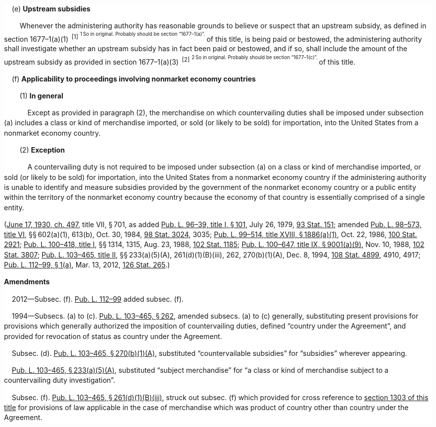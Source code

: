     (e) __Upstream subsidies__ 

        Whenever the administering authority has reasonable grounds to believe or suspect that an upstream subsidy, as defined in section 1677–1(a)(1)  <sup>\[1\]</sup>  <sup><sup> 1 So in original. Probably should be section “1677–1(a)”. </sup></sup>  of this title, is being paid or bestowed, the administering authority shall investigate whether an upstream subsidy has in fact been paid or bestowed, and if so, shall include the amount of the upstream subsidy as provided in section 1677–1(a)(3)  <sup>\[2\]</sup>  <sup><sup> 2 So in original. Probably should be section “1677–1(c)”. </sup></sup>  of this title.

    (f) __Applicability to proceedings involving nonmarket economy countries__ 

        (1) __In general__ 

            Except as provided in paragraph (2), the merchandise on which countervailing duties shall be imposed under subsection (a) includes a class or kind of merchandise imported, or sold (or likely to be sold) for importation, into the United States from a nonmarket economy country.

        (2) __Exception__ 

            A countervailing duty is not required to be imposed under subsection (a) on a class or kind of merchandise imported, or sold (or likely to be sold) for importation, into the United States from a nonmarket economy country if the administering authority is unable to identify and measure subsidies provided by the government of the nonmarket economy country or a public entity within the territory of the nonmarket economy country because the economy of that country is essentially comprised of a single entity.

([June 17, 1930, ch. 497][/us/act/1930-06-17/ch497], title VII, § 701, as added [Pub. L. 96–39, title I, § 101][/us/pl/96/39/s101], July 26, 1979, [93 Stat. 151][/us/stat/93/151]; amended [Pub. L. 98–573, title VI][/us/pl/98/573], §§ 602(a)(1), 613(b), Oct. 30, 1984, [98 Stat. 3024][/us/stat/98/3024], 3035; [Pub. L. 99–514, title XVIII, § 1886(a)(1)][/us/pl/99/514/s1886/a/1], Oct. 22, 1986, [100 Stat. 2921][/us/stat/100/2921]; [Pub. L. 100–418, title I][/us/pl/100/418], §§ 1314, 1315, Aug. 23, 1988, [102 Stat. 1185][/us/stat/102/1185]; [Pub. L. 100–647, title IX, § 9001(a)(9)][/us/pl/100/647/s9001/a/9], Nov. 10, 1988, [102 Stat. 3807][/us/stat/102/3807]; [Pub. L. 103–465, title II][/us/pl/103/465], §§ 233(a)(5)(A), 261(d)(1)(B)(iii), 262, 270(b)(1)(A), Dec. 8, 1994, [108 Stat. 4899][/us/stat/108/4899], 4910, 4917; [Pub. L. 112–99, § 1(a)][/us/pl/112/99/s1/a], Mar. 13, 2012, [126 Stat. 265][/us/stat/126/265].)

 __Amendments__ 

    2012—Subsec. (f). [Pub. L. 112–99][/us/pl/112/99] added subsec. (f).

    1994—Subsecs. (a) to (c). [Pub. L. 103–465, § 262][/us/pl/103/465/s262], amended subsecs. (a) to (c) generally, substituting present provisions for provisions which generally authorized the imposition of countervailing duties, defined “country under the Agreement”, and provided for revocation of status as country under the Agreement.

    Subsec. (d). [Pub. L. 103–465, § 270(b)(1)(A)][/us/pl/103/465/s270/b/1/A], substituted “countervailable subsidies” for “subsidies” wherever appearing.

    [Pub. L. 103–465, § 233(a)(5)(A)][/us/pl/103/465/s233/a/5/A], substituted “subject merchandise” for “a class or kind of merchandise subject to a countervailing duty investigation”.

    Subsec. (f). [Pub. L. 103–465, § 261(d)(1)(B)(iii)][/us/pl/103/465/s261/d/1/B/iii], struck out subsec. (f) which provided for cross reference to [section 1303 of this title][/us/usc/t19/s1303] for provisions of law applicable in the case of merchandise which was product of country other than country under the Agreement.


[/us/usc/t19/s1671d/b/1]: https://publicdocs.github.io/go/links?ns=uslm&ref=%2Fus%2Fusc%2Ft19%2Fs1671d%2Fb%2F1
[/us/usc/t19/s3501/1]: https://publicdocs.github.io/go/links?ns=uslm&ref=%2Fus%2Fusc%2Ft19%2Fs3501%2F1
[/us/usc/t19/s1671e/c]: https://publicdocs.github.io/go/links?ns=uslm&ref=%2Fus%2Fusc%2Ft19%2Fs1671e%2Fc
[/us/usc/t19/s1675/c]: https://publicdocs.github.io/go/links?ns=uslm&ref=%2Fus%2Fusc%2Ft19%2Fs1675%2Fc
[/us/act/1930-06-17/ch497]: https://publicdocs.github.io/go/links?ns=uslm&ref=%2Fus%2Fact%2F1930-06-17%2Fch497
[/us/pl/96/39/s101]: https://publicdocs.github.io/go/links?ns=uslm&ref=%2Fus%2Fpl%2F96%2F39%2Fs101
[/us/stat/93/151]: https://publicdocs.github.io/go/links?ns=uslm&ref=%2Fus%2Fstat%2F93%2F151
[/us/pl/98/573]: https://publicdocs.github.io/go/links?ns=uslm&ref=%2Fus%2Fpl%2F98%2F573
[/us/stat/98/3024]: https://publicdocs.github.io/go/links?ns=uslm&ref=%2Fus%2Fstat%2F98%2F3024
[/us/pl/99/514/s1886/a/1]: https://publicdocs.github.io/go/links?ns=uslm&ref=%2Fus%2Fpl%2F99%2F514%2Fs1886%2Fa%2F1
[/us/stat/100/2921]: https://publicdocs.github.io/go/links?ns=uslm&ref=%2Fus%2Fstat%2F100%2F2921
[/us/pl/100/418]: https://publicdocs.github.io/go/links?ns=uslm&ref=%2Fus%2Fpl%2F100%2F418
[/us/stat/102/1185]: https://publicdocs.github.io/go/links?ns=uslm&ref=%2Fus%2Fstat%2F102%2F1185
[/us/pl/100/647/s9001/a/9]: https://publicdocs.github.io/go/links?ns=uslm&ref=%2Fus%2Fpl%2F100%2F647%2Fs9001%2Fa%2F9
[/us/stat/102/3807]: https://publicdocs.github.io/go/links?ns=uslm&ref=%2Fus%2Fstat%2F102%2F3807
[/us/pl/103/465]: https://publicdocs.github.io/go/links?ns=uslm&ref=%2Fus%2Fpl%2F103%2F465
[/us/stat/108/4899]: https://publicdocs.github.io/go/links?ns=uslm&ref=%2Fus%2Fstat%2F108%2F4899
[/us/pl/112/99/s1/a]: https://publicdocs.github.io/go/links?ns=uslm&ref=%2Fus%2Fpl%2F112%2F99%2Fs1%2Fa
[/us/stat/126/265]: https://publicdocs.github.io/go/links?ns=uslm&ref=%2Fus%2Fstat%2F126%2F265
[/us/pl/112/99]: https://publicdocs.github.io/go/links?ns=uslm&ref=%2Fus%2Fpl%2F112%2F99
[/us/pl/103/465/s262]: https://publicdocs.github.io/go/links?ns=uslm&ref=%2Fus%2Fpl%2F103%2F465%2Fs262
[/us/pl/103/465/s270/b/1/A]: https://publicdocs.github.io/go/links?ns=uslm&ref=%2Fus%2Fpl%2F103%2F465%2Fs270%2Fb%2F1%2FA
[/us/pl/103/465/s233/a/5/A]: https://publicdocs.github.io/go/links?ns=uslm&ref=%2Fus%2Fpl%2F103%2F465%2Fs233%2Fa%2F5%2FA
[/us/pl/103/465/s261/d/1/B/iii]: https://publicdocs.github.io/go/links?ns=uslm&ref=%2Fus%2Fpl%2F103%2F465%2Fs261%2Fd%2F1%2FB%2Fiii
[/us/usc/t19/s1303]: https://publicdocs.github.io/go/links?ns=uslm&ref=%2Fus%2Fusc%2Ft19%2Fs1303
[/us/pl/100/418/s1314/2]: https://publicdocs.github.io/go/links?ns=uslm&ref=%2Fus%2Fpl%2F100%2F418%2Fs1314%2F2
[/us/pl/100/647]: https://publicdocs.github.io/go/links?ns=uslm&ref=%2Fus%2Fpl%2F100%2F647
[/us/pl/100/418/s1315/2]: https://publicdocs.github.io/go/links?ns=uslm&ref=%2Fus%2Fpl%2F100%2F418%2Fs1315%2F2
[/us/pl/100/418/s1314/1]: https://publicdocs.github.io/go/links?ns=uslm&ref=%2Fus%2Fpl%2F100%2F418%2Fs1314%2F1
[/us/pl/100/418/s1315/1]: https://publicdocs.github.io/go/links?ns=uslm&ref=%2Fus%2Fpl%2F100%2F418%2Fs1315%2F1
[/us/pl/100/647]: https://publicdocs.github.io/go/links?ns=uslm&ref=%2Fus%2Fpl%2F100%2F647
[/us/pl/99/514]: https://publicdocs.github.io/go/links?ns=uslm&ref=%2Fus%2Fpl%2F99%2F514
[/us/pl/98/573/s602/a/1/C]: https://publicdocs.github.io/go/links?ns=uslm&ref=%2Fus%2Fpl%2F98%2F573%2Fs602%2Fa%2F1%2FC
[/us/usc/t19/s1671d/b/1]: https://publicdocs.github.io/go/links?ns=uslm&ref=%2Fus%2Fusc%2Ft19%2Fs1671d%2Fb%2F1
[/us/pl/98/573/s602/a/1/A]: https://publicdocs.github.io/go/links?ns=uslm&ref=%2Fus%2Fpl%2F98%2F573%2Fs602%2Fa%2F1%2FA
[/us/pl/98/573/s602/a/1/B]: https://publicdocs.github.io/go/links?ns=uslm&ref=%2Fus%2Fpl%2F98%2F573%2Fs602%2Fa%2F1%2FB
[/us/pl/98/573/s613/b]: https://publicdocs.github.io/go/links?ns=uslm&ref=%2Fus%2Fpl%2F98%2F573%2Fs613%2Fb
[/us/pl/112/99/s1/b]: https://publicdocs.github.io/go/links?ns=uslm&ref=%2Fus%2Fpl%2F112%2F99%2Fs1%2Fb
[/us/stat/126/265]: https://publicdocs.github.io/go/links?ns=uslm&ref=%2Fus%2Fstat%2F126%2F265
[/us/usc/t19/s1671/f]: https://publicdocs.github.io/go/links?ns=uslm&ref=%2Fus%2Fusc%2Ft19%2Fs1671%2Ff
[/us/usc/t19/s1671]: https://publicdocs.github.io/go/links?ns=uslm&ref=%2Fus%2Fusc%2Ft19%2Fs1671
[/us/pl/103/465/s261/d/1/B/iii]: https://publicdocs.github.io/go/links?ns=uslm&ref=%2Fus%2Fpl%2F103%2F465%2Fs261%2Fd%2F1%2FB%2Fiii
[/us/pl/103/465]: https://publicdocs.github.io/go/links?ns=uslm&ref=%2Fus%2Fpl%2F103%2F465
[/us/pl/103/465/s261/d/2]: https://publicdocs.github.io/go/links?ns=uslm&ref=%2Fus%2Fpl%2F103%2F465%2Fs261%2Fd%2F2
[/us/usc/t19/s1315]: https://publicdocs.github.io/go/links?ns=uslm&ref=%2Fus%2Fusc%2Ft19%2Fs1315
[/us/pl/103/465/s291]: https://publicdocs.github.io/go/links?ns=uslm&ref=%2Fus%2Fpl%2F103%2F465%2Fs291
[/us/stat/108/4931]: https://publicdocs.github.io/go/links?ns=uslm&ref=%2Fus%2Fstat%2F108%2F4931
[/us/usc/t19/s1303]: https://publicdocs.github.io/go/links?ns=uslm&ref=%2Fus%2Fusc%2Ft19%2Fs1303
[/us/usc/t19/s1303]: https://publicdocs.github.io/go/links?ns=uslm&ref=%2Fus%2Fusc%2Ft19%2Fs1303
[/us/usc/t19/s1671a/b]: https://publicdocs.github.io/go/links?ns=uslm&ref=%2Fus%2Fusc%2Ft19%2Fs1671a%2Fb
[/us/usc/t19/s1675]: https://publicdocs.github.io/go/links?ns=uslm&ref=%2Fus%2Fusc%2Ft19%2Fs1675
[/us/usc/t19/s1675b]: https://publicdocs.github.io/go/links?ns=uslm&ref=%2Fus%2Fusc%2Ft19%2Fs1675b
[/us/usc/t19/s1677i]: https://publicdocs.github.io/go/links?ns=uslm&ref=%2Fus%2Fusc%2Ft19%2Fs1677i
[/us/usc/t19/s1677j]: https://publicdocs.github.io/go/links?ns=uslm&ref=%2Fus%2Fusc%2Ft19%2Fs1677j
[/us/usc/t19/s3501/9]: https://publicdocs.github.io/go/links?ns=uslm&ref=%2Fus%2Fusc%2Ft19%2Fs3501%2F9
[/us/pl/100/647]: https://publicdocs.github.io/go/links?ns=uslm&ref=%2Fus%2Fpl%2F100%2F647
[/us/pl/100/647/s9001/b]: https://publicdocs.github.io/go/links?ns=uslm&ref=%2Fus%2Fpl%2F100%2F647%2Fs9001%2Fb
[/us/usc/t19/s58c]: https://publicdocs.github.io/go/links?ns=uslm&ref=%2Fus%2Fusc%2Ft19%2Fs58c
[/us/pl/100/418/s1337]: https://publicdocs.github.io/go/links?ns=uslm&ref=%2Fus%2Fpl%2F100%2F418%2Fs1337
[/us/stat/102/1211]: https://publicdocs.github.io/go/links?ns=uslm&ref=%2Fus%2Fstat%2F102%2F1211
[/us/pl/100/647/s9001/a/6]: https://publicdocs.github.io/go/links?ns=uslm&ref=%2Fus%2Fpl%2F100%2F647%2Fs9001%2Fa%2F6
[/us/stat/102/3807]: https://publicdocs.github.io/go/links?ns=uslm&ref=%2Fus%2Fstat%2F102%2F3807
[/us/pl/100/418]: https://publicdocs.github.io/go/links?ns=uslm&ref=%2Fus%2Fpl%2F100%2F418
[/us/usc/t19/s2253]: https://publicdocs.github.io/go/links?ns=uslm&ref=%2Fus%2Fusc%2Ft19%2Fs2253
[/us/usc/t19/s1673e/c]: https://publicdocs.github.io/go/links?ns=uslm&ref=%2Fus%2Fusc%2Ft19%2Fs1673e%2Fc
[/us/usc/t19/s1677j]: https://publicdocs.github.io/go/links?ns=uslm&ref=%2Fus%2Fusc%2Ft19%2Fs1677j
[/us/usc/t19/s1677h]: https://publicdocs.github.io/go/links?ns=uslm&ref=%2Fus%2Fusc%2Ft19%2Fs1677h
[/us/usc/t19/s2253]: https://publicdocs.github.io/go/links?ns=uslm&ref=%2Fus%2Fusc%2Ft19%2Fs2253
[/us/usc/t19/s1677]: https://publicdocs.github.io/go/links?ns=uslm&ref=%2Fus%2Fusc%2Ft19%2Fs1677
[/us/usc/t19/s1677b]: https://publicdocs.github.io/go/links?ns=uslm&ref=%2Fus%2Fusc%2Ft19%2Fs1677b
[/us/usc/t19/s1673e/c]: https://publicdocs.github.io/go/links?ns=uslm&ref=%2Fus%2Fusc%2Ft19%2Fs1673e%2Fc
[/us/pl/98/573/s626]: https://publicdocs.github.io/go/links?ns=uslm&ref=%2Fus%2Fpl%2F98%2F573%2Fs626
[/us/stat/98/3042]: https://publicdocs.github.io/go/links?ns=uslm&ref=%2Fus%2Fstat%2F98%2F3042
[/us/pl/99/514/s1886/b]: https://publicdocs.github.io/go/links?ns=uslm&ref=%2Fus%2Fpl%2F99%2F514%2Fs1886%2Fb
[/us/stat/100/2922]: https://publicdocs.github.io/go/links?ns=uslm&ref=%2Fus%2Fstat%2F100%2F2922
[/us/usc/t28/s2631]: https://publicdocs.github.io/go/links?ns=uslm&ref=%2Fus%2Fusc%2Ft28%2Fs2631
[/us/usc/t19/s1675]: https://publicdocs.github.io/go/links?ns=uslm&ref=%2Fus%2Fusc%2Ft19%2Fs1675
[/us/usc/t19/s1516a]: https://publicdocs.github.io/go/links?ns=uslm&ref=%2Fus%2Fusc%2Ft19%2Fs1516a
[/us/usc/t19/s1677g]: https://publicdocs.github.io/go/links?ns=uslm&ref=%2Fus%2Fusc%2Ft19%2Fs1677g
[/us/usc/t19/s1677/4/A]: https://publicdocs.github.io/go/links?ns=uslm&ref=%2Fus%2Fusc%2Ft19%2Fs1677%2F4%2FA
[/us/pl/96/39/s107]: https://publicdocs.github.io/go/links?ns=uslm&ref=%2Fus%2Fpl%2F96%2F39%2Fs107
[/us/stat/93/193]: https://publicdocs.github.io/go/links?ns=uslm&ref=%2Fus%2Fstat%2F93%2F193
[/us/usc/t19/s2503/a]: https://publicdocs.github.io/go/links?ns=uslm&ref=%2Fus%2Fusc%2Ft19%2Fs2503%2Fa
[/us/usc/t19/s2171]: https://publicdocs.github.io/go/links?ns=uslm&ref=%2Fus%2Fusc%2Ft19%2Fs2171
[/us/pl/99/514]: https://publicdocs.github.io/go/links?ns=uslm&ref=%2Fus%2Fpl%2F99%2F514
[/us/pl/99/514/s1140]: https://publicdocs.github.io/go/links?ns=uslm&ref=%2Fus%2Fpl%2F99%2F514%2Fs1140
[/us/usc/t26/s401]: https://publicdocs.github.io/go/links?ns=uslm&ref=%2Fus%2Fusc%2Ft26%2Fs401
[/us/pl/96/39/s102]: https://publicdocs.github.io/go/links?ns=uslm&ref=%2Fus%2Fpl%2F96%2F39%2Fs102
[/us/stat/93/189]: https://publicdocs.github.io/go/links?ns=uslm&ref=%2Fus%2Fstat%2F93%2F189
[/us/usc/t19/s1303]: https://publicdocs.github.io/go/links?ns=uslm&ref=%2Fus%2Fusc%2Ft19%2Fs1303
[/us/usc/t19/s1303]: https://publicdocs.github.io/go/links?ns=uslm&ref=%2Fus%2Fusc%2Ft19%2Fs1303
[/us/usc/t19/s1303]: https://publicdocs.github.io/go/links?ns=uslm&ref=%2Fus%2Fusc%2Ft19%2Fs1303
[/us/usc/t19/s1671a]: https://publicdocs.github.io/go/links?ns=uslm&ref=%2Fus%2Fusc%2Ft19%2Fs1671a
[/us/usc/t19/s1303]: https://publicdocs.github.io/go/links?ns=uslm&ref=%2Fus%2Fusc%2Ft19%2Fs1303
[/us/usc/t19/s1303]: https://publicdocs.github.io/go/links?ns=uslm&ref=%2Fus%2Fusc%2Ft19%2Fs1303
[/us/usc/t19/s1303]: https://publicdocs.github.io/go/links?ns=uslm&ref=%2Fus%2Fusc%2Ft19%2Fs1303
[/us/usc/t19/s1671b]: https://publicdocs.github.io/go/links?ns=uslm&ref=%2Fus%2Fusc%2Ft19%2Fs1671b
[/us/usc/t19/s160/c/2]: https://publicdocs.github.io/go/links?ns=uslm&ref=%2Fus%2Fusc%2Ft19%2Fs160%2Fc%2F2
[/us/usc/t19/s1673a]: https://publicdocs.github.io/go/links?ns=uslm&ref=%2Fus%2Fusc%2Ft19%2Fs1673a
[/us/usc/t19/s1673b]: https://publicdocs.github.io/go/links?ns=uslm&ref=%2Fus%2Fusc%2Ft19%2Fs1673b
[/us/usc/t19/s1303]: https://publicdocs.github.io/go/links?ns=uslm&ref=%2Fus%2Fusc%2Ft19%2Fs1303
[/us/usc/t19/s160/a]: https://publicdocs.github.io/go/links?ns=uslm&ref=%2Fus%2Fusc%2Ft19%2Fs160%2Fa
[/us/usc/t19/s1303]: https://publicdocs.github.io/go/links?ns=uslm&ref=%2Fus%2Fusc%2Ft19%2Fs1303
[/us/usc/t19/s1671d/a]: https://publicdocs.github.io/go/links?ns=uslm&ref=%2Fus%2Fusc%2Ft19%2Fs1671d%2Fa
[/us/usc/t19/s1303]: https://publicdocs.github.io/go/links?ns=uslm&ref=%2Fus%2Fusc%2Ft19%2Fs1303
[/us/usc/t19/s1673d/a]: https://publicdocs.github.io/go/links?ns=uslm&ref=%2Fus%2Fusc%2Ft19%2Fs1673d%2Fa
[/us/pl/96/39/s104]: https://publicdocs.github.io/go/links?ns=uslm&ref=%2Fus%2Fpl%2F96%2F39%2Fs104
[/us/stat/93/190]: https://publicdocs.github.io/go/links?ns=uslm&ref=%2Fus%2Fstat%2F93%2F190
[/us/pl/98/573/s611/c]: https://publicdocs.github.io/go/links?ns=uslm&ref=%2Fus%2Fpl%2F98%2F573%2Fs611%2Fc
[/us/stat/98/3033]: https://publicdocs.github.io/go/links?ns=uslm&ref=%2Fus%2Fstat%2F98%2F3033
[/us/usc/t19/s1303/d]: https://publicdocs.github.io/go/links?ns=uslm&ref=%2Fus%2Fusc%2Ft19%2Fs1303%2Fd
[/us/usc/t19/s1303]: https://publicdocs.github.io/go/links?ns=uslm&ref=%2Fus%2Fusc%2Ft19%2Fs1303
[/us/usc/t19/s1675/d]: https://publicdocs.github.io/go/links?ns=uslm&ref=%2Fus%2Fusc%2Ft19%2Fs1675%2Fd
[/us/usc/t19/s1303]: https://publicdocs.github.io/go/links?ns=uslm&ref=%2Fus%2Fusc%2Ft19%2Fs1303
[/us/usc/t19/s1516/d]: https://publicdocs.github.io/go/links?ns=uslm&ref=%2Fus%2Fusc%2Ft19%2Fs1516%2Fd
[/us/usc/t19/s1675/c]: https://publicdocs.github.io/go/links?ns=uslm&ref=%2Fus%2Fusc%2Ft19%2Fs1675%2Fc
[/us/usc/t19/s1303]: https://publicdocs.github.io/go/links?ns=uslm&ref=%2Fus%2Fusc%2Ft19%2Fs1303
[/us/usc/t19/s1516/d]: https://publicdocs.github.io/go/links?ns=uslm&ref=%2Fus%2Fusc%2Ft19%2Fs1516%2Fd
[/us/usc/t19/s1675]: https://publicdocs.github.io/go/links?ns=uslm&ref=%2Fus%2Fusc%2Ft19%2Fs1675
[/us/usc/t19/s1677]: https://publicdocs.github.io/go/links?ns=uslm&ref=%2Fus%2Fusc%2Ft19%2Fs1677